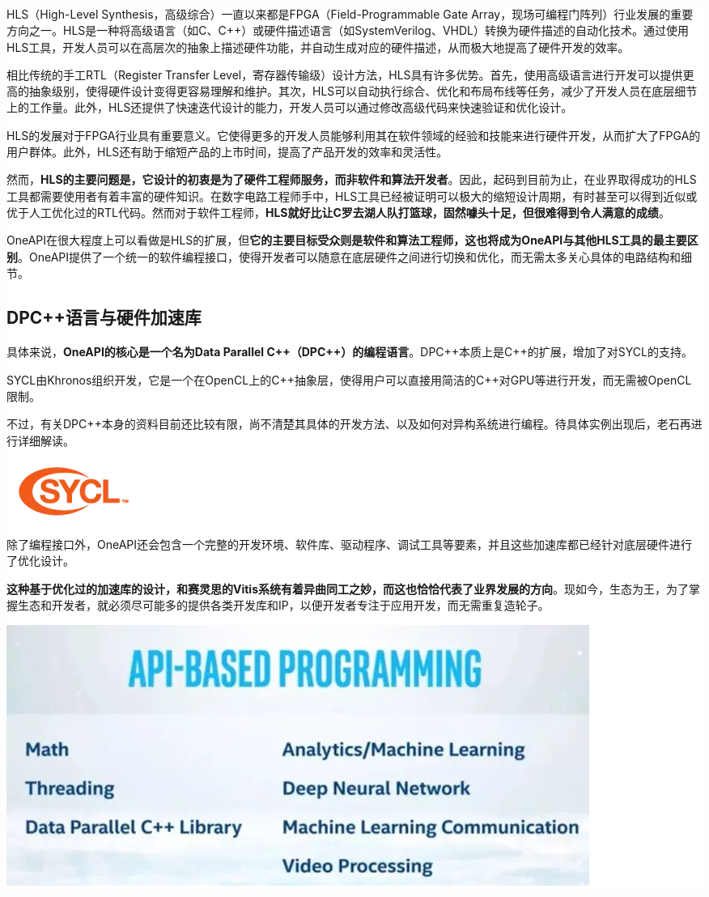 HLS（High-Level Synthesis，高级综合）一直以来都是FPGA（Field-Programmable Gate Array，现场可编程门阵列）行业发展的重要方向之一。HLS是一种将高级语言（如C、C++）或硬件描述语言（如SystemVerilog、VHDL）转换为硬件描述的自动化技术。通过使用HLS工具，开发人员可以在高层次的抽象上描述硬件功能，并自动生成对应的硬件描述，从而极大地提高了硬件开发的效率。

相比传统的手工RTL（Register Transfer Level，寄存器传输级）设计方法，HLS具有许多优势。首先，使用高级语言进行开发可以提供更高的抽象级别，使得硬件设计变得更容易理解和维护。其次，HLS可以自动执行综合、优化和布局布线等任务，减少了开发人员在底层细节上的工作量。此外，HLS还提供了快速迭代设计的能力，开发人员可以通过修改高级代码来快速验证和优化设计。

HLS的发展对于FPGA行业具有重要意义。它使得更多的开发人员能够利用其在软件领域的经验和技能来进行硬件开发，从而扩大了FPGA的用户群体。此外，HLS还有助于缩短产品的上市时间，提高了产品开发的效率和灵活性。

然而，**HLS的主要问题是，它设计的初衷是为了硬件工程师服务，而非软件和算法开发者**。因此，起码到目前为止，在业界取得成功的HLS工具都需要使用者有着丰富的硬件知识。在数字电路工程师手中，HLS工具已经被证明可以极大的缩短设计周期，有时甚至可以得到近似或优于人工优化过的RTL代码。然而对于软件工程师，**HLS就好比让C罗去湖人队打篮球，固然噱头十足，但很难得到令人满意的成绩**。

OneAPI在很大程度上可以看做是HLS的扩展，但**它的主要目标受众则是软件和算法工程师，这也将成为OneAPI与其他HLS工具的最主要区别**。OneAPI提供了一个统一的软件编程接口，使得开发者可以随意在底层硬件之间进行切换和优化，而无需太多关心具体的电路结构和细节。

## DPC++语言与硬件加速库

具体来说，**OneAPI的核心是一个名为Data Parallel C++（DPC++）的编程语言**。DPC++本质上是C++的扩展，增加了对SYCL的支持。

SYCL由Khronos组织开发，它是一个在OpenCL上的C++抽象层，使得用户可以直接用简洁的C++对GPU等进行开发，而无需被OpenCL限制。

不过，有关DPC++本身的资料目前还比较有限，尚不清楚其具体的开发方法、以及如何对异构系统进行编程。待具体实例出现后，老石再进行详细解读。

![img](assets/v2-263012ae180b3b4f8c526a67df01ed51_b.webp)



除了编程接口外，OneAPI还会包含一个完整的开发环境、软件库、驱动程序、调试工具等要素，并且这些加速库都已经针对底层硬件进行了优化设计。

**这种基于优化过的加速库的设计，和赛灵思的Vitis系统有着异曲同工之妙，而这也恰恰代表了业界发展的方向**。现如今，生态为王，为了掌握生态和开发者，就必须尽可能多的提供各类开发库和IP，以便开发者专注于应用开发，而无需重复造轮子。

![v2-09bca280e1f278becf8ec0f19ebb176b_b](assets/v2-09bca280e1f278becf8ec0f19ebb176b_b.jpg)
